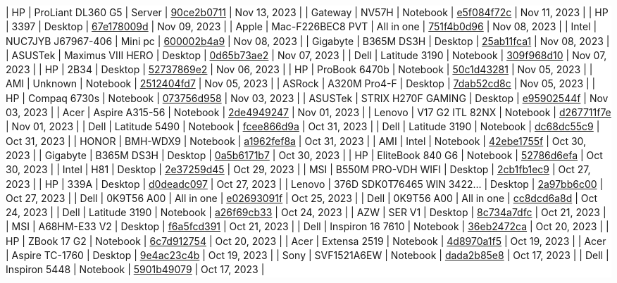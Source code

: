 | HP            | ProLiant DL360 G5           | Server      | [90ce2b0711](https://linux-hardware.org/?probe=90ce2b0711) | Nov 13, 2023 |
| Gateway       | NV57H                       | Notebook    | [e5f084f72c](https://linux-hardware.org/?probe=e5f084f72c) | Nov 11, 2023 |
| HP            | 3397                        | Desktop     | [67e178009d](https://linux-hardware.org/?probe=67e178009d) | Nov 09, 2023 |
| Apple         | Mac-F226BEC8 PVT            | All in one  | [751f4b0d96](https://linux-hardware.org/?probe=751f4b0d96) | Nov 08, 2023 |
| Intel         | NUC7JYB J67967-406          | Mini pc     | [600002b4a9](https://linux-hardware.org/?probe=600002b4a9) | Nov 08, 2023 |
| Gigabyte      | B365M DS3H                  | Desktop     | [25ab11fca1](https://linux-hardware.org/?probe=25ab11fca1) | Nov 08, 2023 |
| ASUSTek       | Maximus VIII HERO           | Desktop     | [0d65b73ae2](https://linux-hardware.org/?probe=0d65b73ae2) | Nov 07, 2023 |
| Dell          | Latitude 3190               | Notebook    | [309f968d10](https://linux-hardware.org/?probe=309f968d10) | Nov 07, 2023 |
| HP            | 2B34                        | Desktop     | [52737869e2](https://linux-hardware.org/?probe=52737869e2) | Nov 06, 2023 |
| HP            | ProBook 6470b               | Notebook    | [50c1d43281](https://linux-hardware.org/?probe=50c1d43281) | Nov 05, 2023 |
| AMI           | Unknown                     | Notebook    | [2512404fd7](https://linux-hardware.org/?probe=2512404fd7) | Nov 05, 2023 |
| ASRock        | A320M Pro4-F                | Desktop     | [7dab52cd8c](https://linux-hardware.org/?probe=7dab52cd8c) | Nov 05, 2023 |
| HP            | Compaq 6730s                | Notebook    | [073756d958](https://linux-hardware.org/?probe=073756d958) | Nov 03, 2023 |
| ASUSTek       | STRIX H270F GAMING          | Desktop     | [e95902544f](https://linux-hardware.org/?probe=e95902544f) | Nov 03, 2023 |
| Acer          | Aspire A315-56              | Notebook    | [2de4949247](https://linux-hardware.org/?probe=2de4949247) | Nov 01, 2023 |
| Lenovo        | V17 G2 ITL 82NX             | Notebook    | [d267711f7e](https://linux-hardware.org/?probe=d267711f7e) | Nov 01, 2023 |
| Dell          | Latitude 5490               | Notebook    | [fcee866d9a](https://linux-hardware.org/?probe=fcee866d9a) | Oct 31, 2023 |
| Dell          | Latitude 3190               | Notebook    | [dc68dc55c9](https://linux-hardware.org/?probe=dc68dc55c9) | Oct 31, 2023 |
| HONOR         | BMH-WDX9                    | Notebook    | [a1962fef8a](https://linux-hardware.org/?probe=a1962fef8a) | Oct 31, 2023 |
| AMI           | Intel                       | Notebook    | [42ebe1755f](https://linux-hardware.org/?probe=42ebe1755f) | Oct 30, 2023 |
| Gigabyte      | B365M DS3H                  | Desktop     | [0a5b6171b7](https://linux-hardware.org/?probe=0a5b6171b7) | Oct 30, 2023 |
| HP            | EliteBook 840 G6            | Notebook    | [52786d6efa](https://linux-hardware.org/?probe=52786d6efa) | Oct 30, 2023 |
| Intel         | H81                         | Desktop     | [2e37259d45](https://linux-hardware.org/?probe=2e37259d45) | Oct 29, 2023 |
| MSI           | B550M PRO-VDH WIFI          | Desktop     | [2cb1fb1ec9](https://linux-hardware.org/?probe=2cb1fb1ec9) | Oct 27, 2023 |
| HP            | 339A                        | Desktop     | [d0deadc097](https://linux-hardware.org/?probe=d0deadc097) | Oct 27, 2023 |
| Lenovo        | 376D SDK0T76465 WIN 3422... | Desktop     | [2a97bb6c00](https://linux-hardware.org/?probe=2a97bb6c00) | Oct 27, 2023 |
| Dell          | 0K9T56 A00                  | All in one  | [e02693091f](https://linux-hardware.org/?probe=e02693091f) | Oct 25, 2023 |
| Dell          | 0K9T56 A00                  | All in one  | [cc8dcd6a8d](https://linux-hardware.org/?probe=cc8dcd6a8d) | Oct 24, 2023 |
| Dell          | Latitude 3190               | Notebook    | [a26f69cb33](https://linux-hardware.org/?probe=a26f69cb33) | Oct 24, 2023 |
| AZW           | SER V1                      | Desktop     | [8c734a7dfc](https://linux-hardware.org/?probe=8c734a7dfc) | Oct 21, 2023 |
| MSI           | A68HM-E33 V2                | Desktop     | [f6a5fcd391](https://linux-hardware.org/?probe=f6a5fcd391) | Oct 21, 2023 |
| Dell          | Inspiron 16 7610            | Notebook    | [36eb2472ca](https://linux-hardware.org/?probe=36eb2472ca) | Oct 20, 2023 |
| HP            | ZBook 17 G2                 | Notebook    | [6c7d912754](https://linux-hardware.org/?probe=6c7d912754) | Oct 20, 2023 |
| Acer          | Extensa 2519                | Notebook    | [4d8970a1f5](https://linux-hardware.org/?probe=4d8970a1f5) | Oct 19, 2023 |
| Acer          | Aspire TC-1760              | Desktop     | [9e4ac23c4b](https://linux-hardware.org/?probe=9e4ac23c4b) | Oct 19, 2023 |
| Sony          | SVF1521A6EW                 | Notebook    | [dada2b85e8](https://linux-hardware.org/?probe=dada2b85e8) | Oct 17, 2023 |
| Dell          | Inspiron 5448               | Notebook    | [5901b49079](https://linux-hardware.org/?probe=5901b49079) | Oct 17, 2023 |